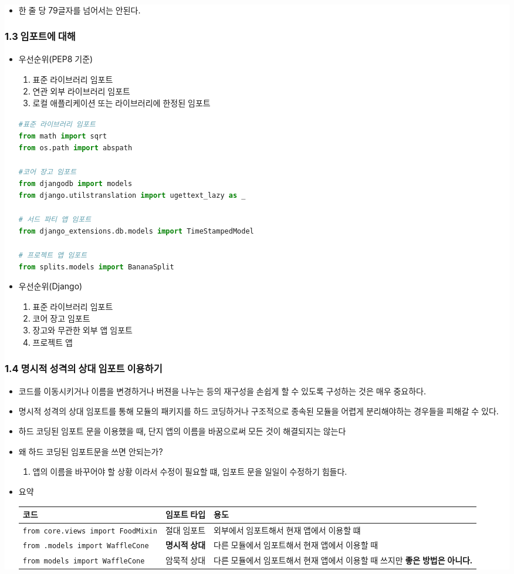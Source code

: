 * 한 줄 당 79글자를 넘어서는 안된다.



### 1.3 임포트에 대해

* 우선순위(PEP8 기준)

  1. 표준 라이브러리 임포트
  2. 연관 외부 라이브러리 임포트
  3. 로컬 애플리케이션 또는 라이브러리에 한정된 임포트

  ```python
  #표준 라이브러리 임포트
  from math import sqrt
  from os.path import abspath
  
  #코어 장고 임포트
  from djangodb import models
  from django.utilstranslation import ugettext_lazy as _
  
  # 서드 파티 앱 임포트
  from django_extensions.db.models import TimeStampedModel
  
  # 프로젝트 앱 임포트
  from splits.models import BananaSplit
  ```



* 우선순위(Django)
  1. 표준 라이브러리 임포트
  2. 코어 장고 임포트
  3. 장고와 무관한 외부 앱 임포트
  4. 프로젝트 앱



### 1.4 명시적 성격의 상대 임포트 이용하기

* 코드를 이동시키거나 이름을 변경하거나 버젼을 나누는 등의 재구성을 손쉽게 할 수 있도록 구성하는 것은 매우 중요하다.

* 명시적 성격의 상대 임포트를 통해 모듈의 패키지를 하드 코딩하거나 구조적으로 종속된 모듈을 어렵게 분리해야하는 경우들을 피해갈 수 있다.

* 하드 코딩된 임포트 문을 이용했을 때, 단지 앱의 이름을 바꿈으로써 모든 것이 해결되지는 않는다

* 왜 하드 코딩된 임포트문을 쓰면 안되는가?

  1. 앱의 이름을 바꾸어야 할 상황 이라서 수정이 필요할 떄, 임포트 문을 일일이 수정하기 힘들다.

* 요약

  | 코드                               | 임포트 타입     | 용도                                                         |
  | ---------------------------------- | --------------- | ------------------------------------------------------------ |
  | `from core.views import FoodMixin` | 절대 임포트     | 외부에서 임포트해서 현재 앱에서 이용할 떄                    |
  | `from .models import WaffleCone`   | **명시적 상대** | 다른 모듈에서 임포트해서 현재 앱에서 이용할 때               |
  | `from models import WaffleCone`    | 암묵적 상대     | 다른 모듈에서 임포트해서 현재 앱에서 이용할 때 쓰지만 **좋은 방법은 아니다.** |
